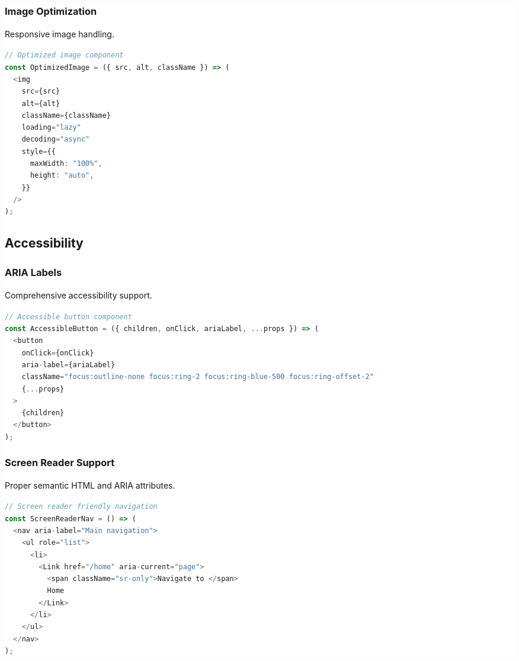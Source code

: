 ### Image Optimization

Responsive image handling.

```typescript
// Optimized image component
const OptimizedImage = ({ src, alt, className }) => (
  <img
    src={src}
    alt={alt}
    className={className}
    loading="lazy"
    decoding="async"
    style={{
      maxWidth: "100%",
      height: "auto",
    }}
  />
);
```

## Accessibility

### ARIA Labels

Comprehensive accessibility support.

```typescript
// Accessible button component
const AccessibleButton = ({ children, onClick, ariaLabel, ...props }) => (
  <button
    onClick={onClick}
    aria-label={ariaLabel}
    className="focus:outline-none focus:ring-2 focus:ring-blue-500 focus:ring-offset-2"
    {...props}
  >
    {children}
  </button>
);
```

### Screen Reader Support

Proper semantic HTML and ARIA attributes.

```typescript
// Screen reader friendly navigation
const ScreenReaderNav = () => (
  <nav aria-label="Main navigation">
    <ul role="list">
      <li>
        <Link href="/home" aria-current="page">
          <span className="sr-only">Navigate to </span>
          Home
        </Link>
      </li>
    </ul>
  </nav>
);
```
